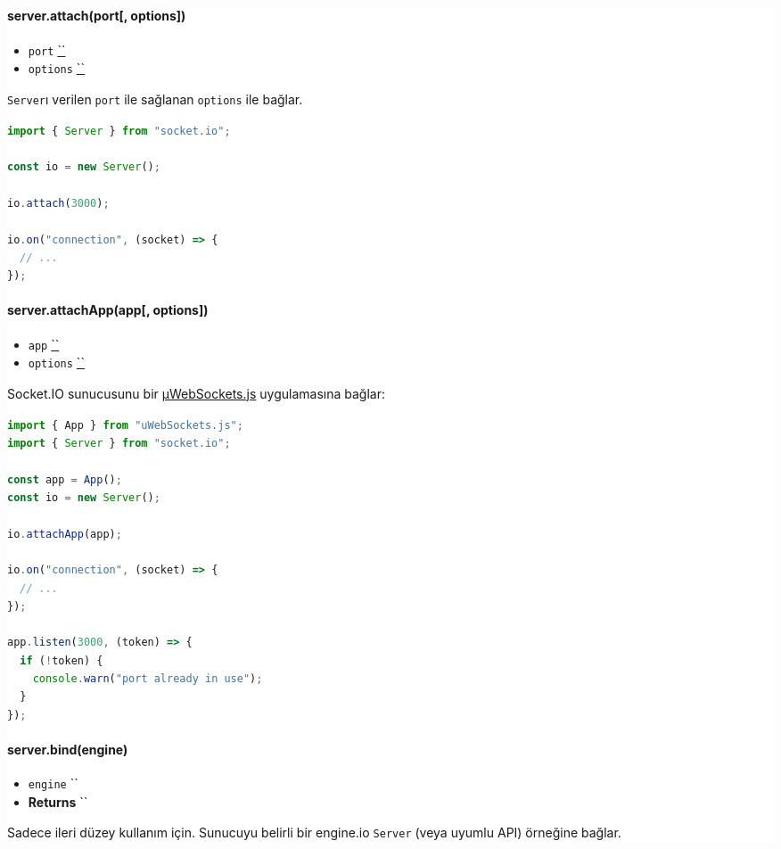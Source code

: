 #### server.attach(port[, options])

- `port` [``](https://developer.mozilla.org/en-US/docs/Web/JavaScript/Data_structures#number_type)
- `options` [``](https://developer.mozilla.org/en-US/docs/Web/JavaScript/Reference/Global_Objects/Object)

`Server`ı verilen `port` ile sağlanan `options` ile bağlar.

```js
import { Server } from "socket.io";

const io = new Server();

io.attach(3000);

io.on("connection", (socket) => {
  // ...
});
```

#### server.attachApp(app[, options])

- `app` [``](https://unetworking.github.io/uWebSockets.js/generated/interfaces/TemplatedApp.html)
- `options` [``](https://developer.mozilla.org/en-US/docs/Web/JavaScript/Reference/Global_Objects/Object)

Socket.IO sunucusunu bir [µWebSockets.js](https://github.com/uNetworking/uWebSockets.js) uygulamasına bağlar:

```js
import { App } from "uWebSockets.js";
import { Server } from "socket.io";

const app = App();
const io = new Server();

io.attachApp(app);

io.on("connection", (socket) => {
  // ...
});

app.listen(3000, (token) => {
  if (!token) {
    console.warn("port already in use");
  }
});
```

#### server.bind(engine)

- `engine` ``
- **Returns** ``

Sadece ileri düzey kullanım için. Sunucuyu belirli bir engine.io `Server` (veya uyumlu API) örneğine bağlar.
